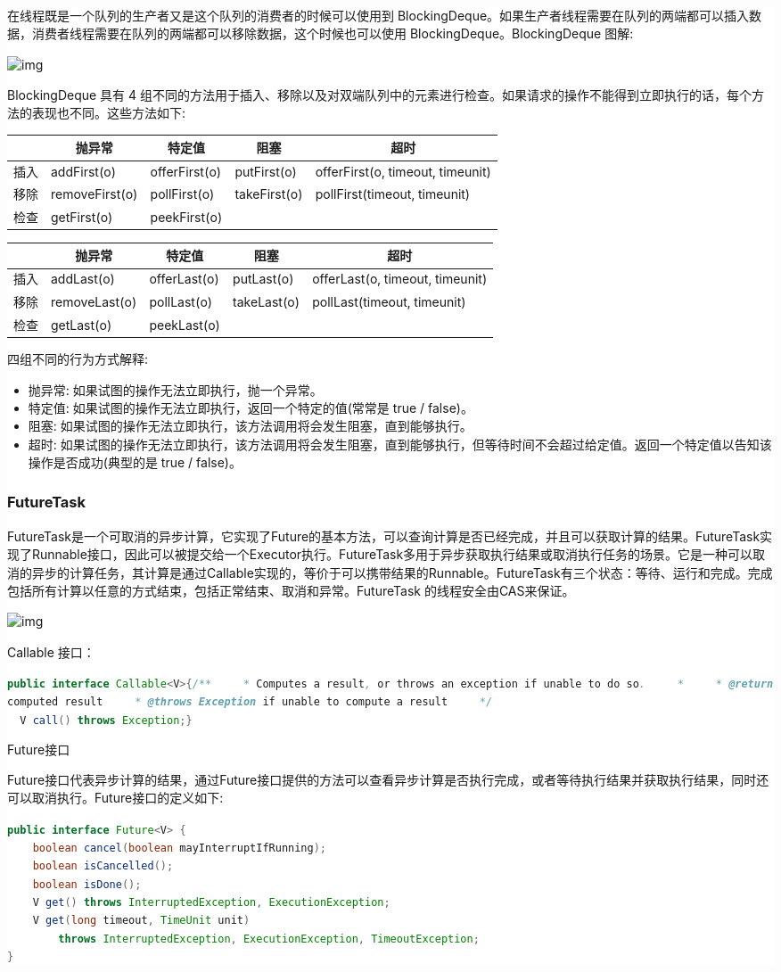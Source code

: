 在线程既是一个队列的生产者又是这个队列的消费者的时候可以使用到 BlockingDeque。如果生产者线程需要在队列的两端都可以插入数据，消费者线程需要在队列的两端都可以移除数据，这个时候也可以使用 BlockingDeque。BlockingDeque 图解:

![img](https://s2.loli.net/2023/11/24/XzRG7Fdc2wESCT6.png)

BlockingDeque 具有 4 组不同的方法用于插入、移除以及对双端队列中的元素进行检查。如果请求的操作不能得到立即执行的话，每个方法的表现也不同。这些方法如下:

|      | 抛异常         | 特定值        | 阻塞         | 超时                             |
| ---- | -------------- | ------------- | ------------ | -------------------------------- |
| 插入 | addFirst(o)    | offerFirst(o) | putFirst(o)  | offerFirst(o, timeout, timeunit) |
| 移除 | removeFirst(o) | pollFirst(o)  | takeFirst(o) | pollFirst(timeout, timeunit)     |
| 检查 | getFirst(o)    | peekFirst(o)  |              |                                  |

|      | 抛异常        | 特定值       | 阻塞        | 超时                            |
| ---- | ------------- | ------------ | ----------- | ------------------------------- |
| 插入 | addLast(o)    | offerLast(o) | putLast(o)  | offerLast(o, timeout, timeunit) |
| 移除 | removeLast(o) | pollLast(o)  | takeLast(o) | pollLast(timeout, timeunit)     |
| 检查 | getLast(o)    | peekLast(o)  |             |                                 |

四组不同的行为方式解释:

- 抛异常: 如果试图的操作无法立即执行，抛一个异常。
- 特定值: 如果试图的操作无法立即执行，返回一个特定的值(常常是 true / false)。
- 阻塞: 如果试图的操作无法立即执行，该方法调用将会发生阻塞，直到能够执行。
- 超时: 如果试图的操作无法立即执行，该方法调用将会发生阻塞，直到能够执行，但等待时间不会超过给定值。返回一个特定值以告知该操作是否成功(典型的是 true / false)。

### FutureTask

FutureTask是一个可取消的异步计算，它实现了Future的基本方法，可以查询计算是否已经完成，并且可以获取计算的结果。FutureTask实现了Runnable接口，因此可以被提交给一个Executor执行。FutureTask多用于异步获取执行结果或取消执行任务的场景。它是一种可以取消的异步的计算任务，其计算是通过Callable实现的，等价于可以携带结果的Runnable。FutureTask有三个状态：等待、运行和完成。完成包括所有计算以任意的方式结束，包括正常结束、取消和异常。FutureTask 的线程安全由CAS来保证。

![img](https://s2.loli.net/2023/11/25/szRe1uJ3WV2b9I4.png)

Callable 接口：

```java
public interface Callable<V>{/**     * Computes a result, or throws an exception if unable to do so.     *     * @return computed result     * @throws Exception if unable to compute a result     */
  V call() throws Exception;}
```

Future接口

Future接口代表异步计算的结果，通过Future接口提供的方法可以查看异步计算是否执行完成，或者等待执行结果并获取执行结果，同时还可以取消执行。Future接口的定义如下:

```java
public interface Future<V> {
    boolean cancel(boolean mayInterruptIfRunning);
    boolean isCancelled();
    boolean isDone();
    V get() throws InterruptedException, ExecutionException;
    V get(long timeout, TimeUnit unit)
        throws InterruptedException, ExecutionException, TimeoutException;
}
```

